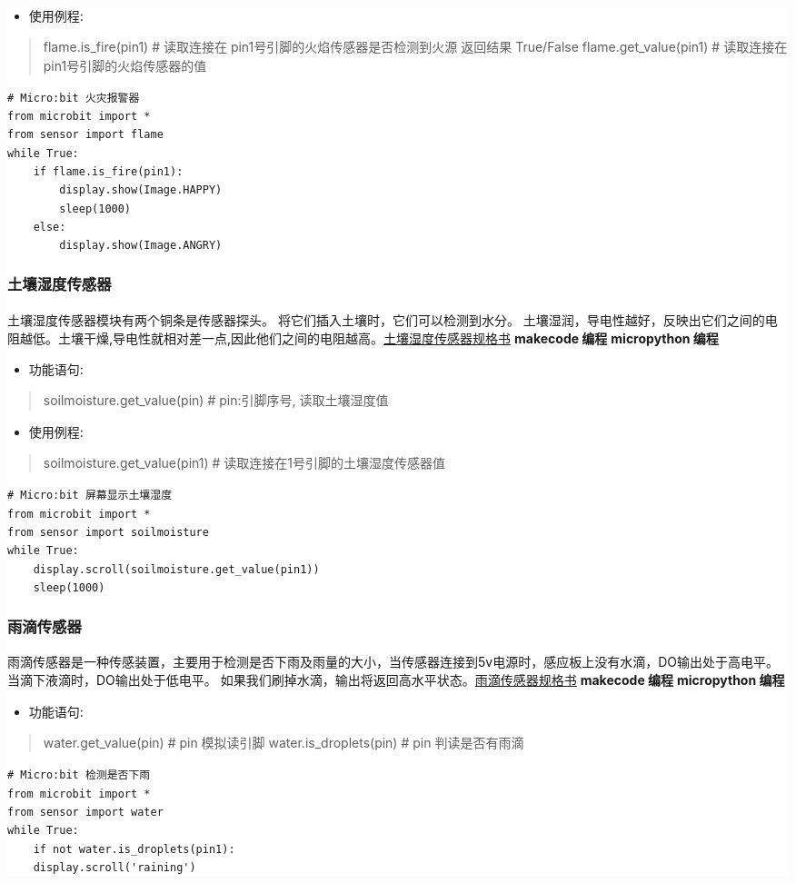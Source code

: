 - 使用例程:
> flame.is_fire(pin1)   # 读取连接在 pin1号引脚的火焰传感器是否检测到火源 返回结果 True/False
> flame.get_value(pin1)   # 读取连接在 pin1号引脚的火焰传感器的值
> 
```
# Micro:bit 火灾报警器
from microbit import *
from sensor import flame
while True:
    if flame.is_fire(pin1):
        display.show(Image.HAPPY)
        sleep(1000)
    else:
        display.show(Image.ANGRY)
```

### 土壤湿度传感器

土壤湿度传感器模块有两个铜条是传感器探头。 将它们插入土壤时，它们可以检测到水分。 土壤湿润，导电性越好，反映出它们之间的电阻越低。土壤干燥,导电性就相对差一点,因此他们之间的电阻越高。[土壤湿度传感器规格书]()
**makecode 编程**
**micropython 编程**

- 功能语句: 
> soilmoisture.get_value(pin)      # pin:引脚序号, 读取土壤湿度值

- 使用例程: 
> soilmoisture.get_value(pin1)         # 读取连接在1号引脚的土壤湿度传感器值

```
# Micro:bit 屏幕显示土壤湿度
from microbit import *
from sensor import soilmoisture
while True:
    display.scroll(soilmoisture.get_value(pin1))
    sleep(1000)
```

### 雨滴传感器

雨滴传感器是一种传感装置，主要用于检测是否下雨及雨量的大小，当传感器连接到5v电源时，感应板上没有水滴，DO输出处于高电平。 当滴下液滴时，DO输出处于低电平。 如果我们刷掉水滴，输出将返回高水平状态。[雨滴传感器规格书]()
**makecode 编程**
**micropython 编程**

- 功能语句:  
> water.get_value(pin)         # pin 模拟读引脚
> water.is_droplets(pin)       # pin 判读是否有雨滴

```
# Micro:bit 检测是否下雨
from microbit import *
from sensor import water
while True:
    if not water.is_droplets(pin1):
    display.scroll('raining')
```
